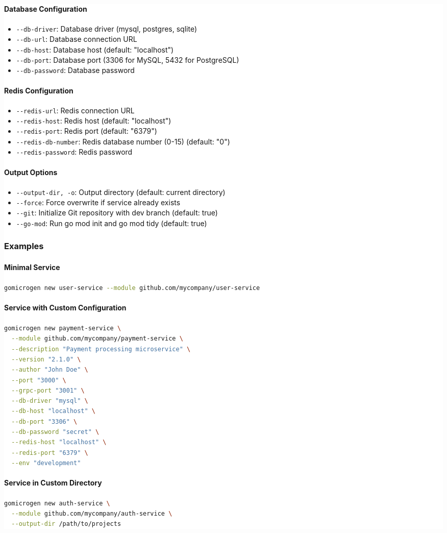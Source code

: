 #### Database Configuration

- `--db-driver`: Database driver (mysql, postgres, sqlite)
- `--db-url`: Database connection URL
- `--db-host`: Database host (default: "localhost")
- `--db-port`: Database port (3306 for MySQL, 5432 for PostgreSQL)
- `--db-password`: Database password

#### Redis Configuration

- `--redis-url`: Redis connection URL
- `--redis-host`: Redis host (default: "localhost")
- `--redis-port`: Redis port (default: "6379")
- `--redis-db-number`: Redis database number (0-15) (default: "0")
- `--redis-password`: Redis password

#### Output Options

- `--output-dir, -o`: Output directory (default: current directory)
- `--force`: Force overwrite if service already exists
- `--git`: Initialize Git repository with dev branch (default: true)
- `--go-mod`: Run go mod init and go mod tidy (default: true)

### Examples

#### Minimal Service

```bash
gomicrogen new user-service --module github.com/mycompany/user-service
```

#### Service with Custom Configuration

```bash
gomicrogen new payment-service \
  --module github.com/mycompany/payment-service \
  --description "Payment processing microservice" \
  --version "2.1.0" \
  --author "John Doe" \
  --port "3000" \
  --grpc-port "3001" \
  --db-driver "mysql" \
  --db-host "localhost" \
  --db-port "3306" \
  --db-password "secret" \
  --redis-host "localhost" \
  --redis-port "6379" \
  --env "development"
```

#### Service in Custom Directory

```bash
gomicrogen new auth-service \
  --module github.com/mycompany/auth-service \
  --output-dir /path/to/projects
```
